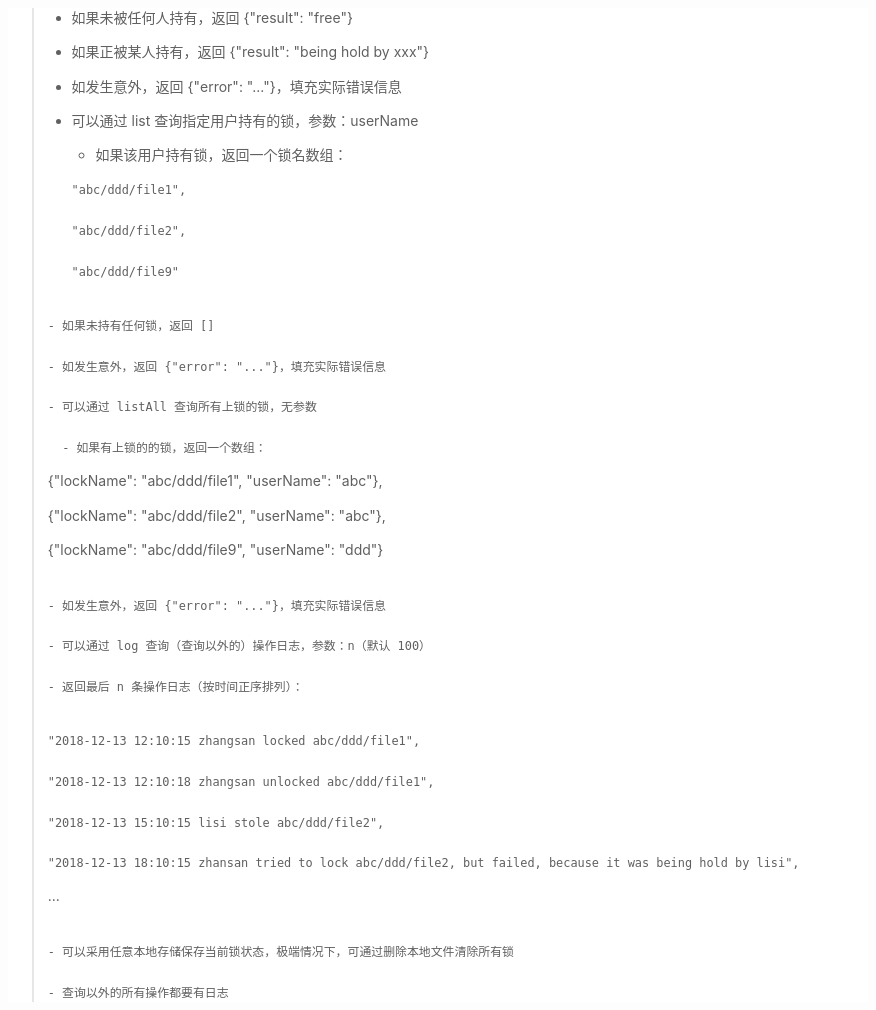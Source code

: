 >
>   - 如果未被任何人持有，返回 {"result": "free"}
>
>   - 如果正被某人持有，返回 {"result": "being hold by xxx"}
>
>   - 如发生意外，返回 {"error": "..."}，填充实际错误信息
>
> - 可以通过 list 查询指定用户持有的锁，参数：userName
>
>   - 如果该用户持有锁，返回一个锁名数组：
>   
>   ```
> 	"abc/ddd/file1",
>
> 	"abc/ddd/file2",
>
> 	"abc/ddd/file9"
> ```
>   
> - 如果未持有任何锁，返回 []
>   
> - 如发生意外，返回 {"error": "..."}，填充实际错误信息
>   
> - 可以通过 listAll 查询所有上锁的锁，无参数
>
>   - 如果有上锁的的锁，返回一个数组：
>
> 	```
> {"lockName": "abc/ddd/file1", "userName": "abc"},
> 	
> 	{"lockName": "abc/ddd/file2", "userName": "abc"},
> 	
> 	{"lockName": "abc/ddd/file9", "userName": "ddd"}
> 	```
> 	
> - 如发生意外，返回 {"error": "..."}，填充实际错误信息
>   
> - 可以通过 log 查询（查询以外的）操作日志，参数：n（默认 100）
>
>   - 返回最后 n 条操作日志（按时间正序排列）：
>   
>   
>   ```
>     "2018-12-13 12:10:15 zhangsan locked abc/ddd/file1",
>
>     "2018-12-13 12:10:18 zhangsan unlocked abc/ddd/file1",
>
>     "2018-12-13 15:10:15 lisi stole abc/ddd/file2",
>
>     "2018-12-13 18:10:15 zhansan tried to lock abc/ddd/file2, but failed, because it was being hold by lisi",
>   ...
>   ```
>   
> - 可以采用任意本地存储保存当前锁状态，极端情况下，可通过删除本地文件清除所有锁
>
> - 查询以外的所有操作都要有日志
